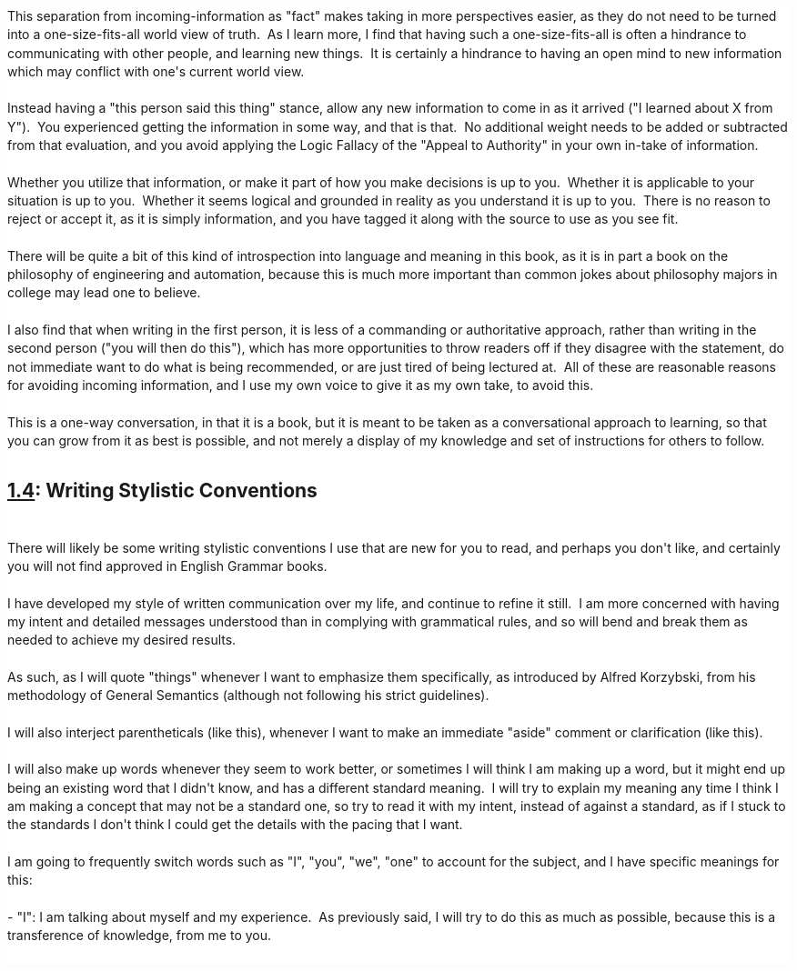 This separation from incoming-information as "fact" makes taking in more perspectives easier, as they do not need to be turned into a one-size-fits-all world view of truth.&nbsp;&nbsp;As I learn more, I find that having such a one-size-fits-all is often a hindrance to communicating with other people, and learning new things.&nbsp;&nbsp;It is certainly a hindrance to having an open mind to new information which may conflict with one's current world view.<br>
<br>
Instead having a "this person said this thing" stance, allow any new information to come in as it arrived ("I learned about X from Y").&nbsp;&nbsp;You experienced getting the information in some way, and that is that.&nbsp;&nbsp;No additional weight needs to be added or subtracted from that evaluation, and you avoid applying the Logic Fallacy of the "Appeal to Authority" in your own in-take of information.<br>
<br>
Whether you utilize that information, or make it part of how you make decisions is up to you.&nbsp;&nbsp;Whether it is applicable to your situation is up to you.&nbsp;&nbsp;Whether it seems logical and grounded in reality as you understand it is up to you.&nbsp;&nbsp;There is no reason to reject or accept it, as it is simply information, and you have tagged it along with the source to use as you see fit.<br>
<br>
There will be quite a bit of this kind of introspection into language and meaning in this book, as it is in part a book on the philosophy of engineering and automation, because this is much more important than common jokes about philosophy majors in college may lead one to believe.<br>
<br>
I also find that when writing in the first person, it is less of a commanding or authoritative approach, rather than writing in the second person ("you will then do this"), which has more opportunities to throw readers off if they disagree with the statement, do not immediate want to do what is being recommended, or are just tired of being lectured at.&nbsp;&nbsp;All of these are reasonable reasons for avoiding incoming information, and I use my own voice to give it as my own take, to avoid this.<br>
<br>
This is a one-way conversation, in that it is a book, but it is meant to be taken as a conversational approach to learning, so that you can grow from it as best is possible, and not merely a display of my knowledge and set of instructions for others to follow.<br>
<h2 id=8c769f9c732b984ba19311c211e281ab><a href="#8c769f9c732b984ba19311c211e281ab">1.4</a>: Writing Stylistic Conventions</h2>
<br>
There will likely be some writing stylistic conventions I use that are new for you to read, and perhaps you don't like, and certainly you will not find approved in English Grammar books.<br>
<br>
I have developed my style of written communication over my life, and continue to refine it still.&nbsp;&nbsp;I am more concerned with having my intent and detailed messages understood than in complying with grammatical rules, and so will bend and break them as needed to achieve my desired results.<br>
<br>
As such, as I will quote "things" whenever I want to emphasize them specifically, as introduced by Alfred Korzybski, from his methodology of General Semantics (although not following his strict guidelines).<br>
<br>
I will also interject parentheticals (like this), whenever I want to make an immediate "aside" comment or clarification (like this).<br>
<br>
I will also make up words whenever they seem to work better, or sometimes I will think I am making up a word, but it might end up being an existing word that I didn't know, and has a different standard meaning.&nbsp;&nbsp;I will try to explain my meaning any time I think I am making a concept that may not be a standard one, so try to read it with my intent, instead of against a standard, as if I stuck to the standards I don't think I could get the details with the pacing that I want.<br>
<br>
I am going to frequently switch words such as "I", "you", "we", "one" to account for the subject, and I have specific meanings for this:<br>
<br>
- "I": I am talking about myself and my experience.&nbsp;&nbsp;As previously said, I will try to do this as much as possible, because this is a transference of knowledge, from me to you.<br>
<br>